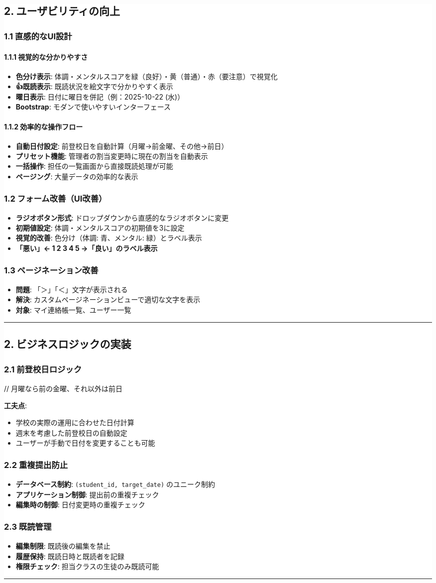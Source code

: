 
## 2. ユーザビリティの向上

### 1.1 直感的なUI設計

#### 1.1.1 視覚的な分かりやすさ
- **色分け表示**: 体調・メンタルスコアを緑（良好）・黄（普通）・赤（要注意）で視覚化
- **👍既読表示**: 既読状況を絵文字で分かりやすく表示
- **曜日表示**: 日付に曜日を併記（例：2025-10-22 (水)）
- **Bootstrap**: モダンで使いやすいインターフェース

#### 1.1.2 効率的な操作フロー
- **自動日付設定**: 前登校日を自動計算（月曜→前金曜、その他→前日）
- **プリセット機能**: 管理者の割当変更時に現在の割当を自動表示
- **一括操作**: 担任の一覧画面から直接既読処理が可能
- **ページング**: 大量データの効率的な表示

### 1.2 フォーム改善（UI改善）
- **ラジオボタン形式**: ドロップダウンから直感的なラジオボタンに変更
- **初期値設定**: 体調・メンタルスコアの初期値を3に設定
- **視覚的改善**: 色分け（体調: 青、メンタル: 緑）とラベル表示
- **「悪い」← 1 2 3 4 5 →「良い」のラベル表示**

### 1.3 ページネーション改善
- **問題**: 「＞」「＜」文字が表示される
- **解決**: カスタムページネーションビューで適切な文字を表示
- **対象**: マイ連絡帳一覧、ユーザー一覧

---

## 2. ビジネスロジックの実装

### 2.1 前登校日ロジック

// 月曜なら前の金曜、それ以外は前日


**工夫点**:
- 学校の実際の運用に合わせた日付計算
- 週末を考慮した前登校日の自動設定
- ユーザーが手動で日付を変更することも可能

### 2.2 重複提出防止
- **データベース制約**: `(student_id, target_date)` のユニーク制約
- **アプリケーション制御**: 提出前の重複チェック
- **編集時の制御**: 日付変更時の重複チェック

### 2.3 既読管理
- **編集制限**: 既読後の編集を禁止
- **履歴保持**: 既読日時と既読者を記録
- **権限チェック**: 担当クラスの生徒のみ既読可能

---